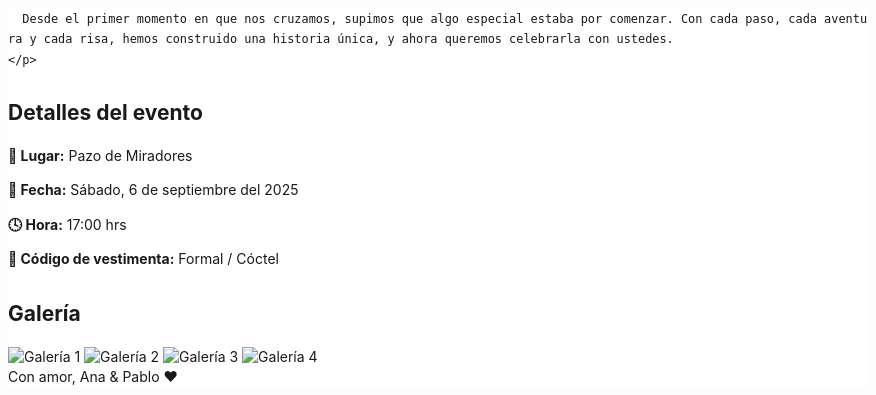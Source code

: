       Desde el primer momento en que nos cruzamos, supimos que algo especial estaba por comenzar. Con cada paso, cada aventura y cada risa, hemos construido una historia única, y ahora queremos celebrarla con ustedes.
    </p>
  </section>  <section>
    <h2>Detalles del evento</h2>
    <p><strong>📍 Lugar:</strong> Pazo de Miradores</p>
    <p><strong>📅 Fecha:</strong> Sábado, 6 de septiembre del 2025</p>
    <p><strong>🕓 Hora:</strong> 17:00 hrs</p>
    <p><strong>🎩 Código de vestimenta:</strong> Formal / Cóctel</p>
  </section>  <section>
    <h2>Galería</h2>
    <div class="gallery">
      <img src="https://via.placeholder.com/400x300?text=Foto+1" alt="Galería 1" />
      <img src="https://via.placeholder.com/400x300?text=Foto+2" alt="Galería 2" />
      <img src="https://via.placeholder.com/400x300?text=Foto+3" alt="Galería 3" />
      <img src="https://via.placeholder.com/400x300?text=Foto+4" alt="Galería 4" />
    </div>
  </section>  <footer>
    Con amor, Ana & Pablo ❤️
  </footer>  <script>
    // Cuenta regresiva
    const countdown = document.getElementById("countdown");
    const eventDate = new Date("2025-09-06T17:00:00").getTime();

    const updateCountdown = () => {
      const now = new Date().getTime();
      const diff = eventDate - now;

      if (diff < 0) {
        countdown.innerHTML = "¡Ya estamos celebrando!";
        return;
      }

      const days = Math.floor(diff / (1000 * 60 * 60 * 24));
      const hours = Math.floor((diff / (1000 * 60 * 60)) % 24);
      const minutes = Math.floor((diff / 1000 / 60) % 60);
      const seconds = Math.floor((diff / 1000) % 60);

      countdown.innerHTML = `Faltan ${days} días, ${hours}h ${minutes}m ${seconds}s`;
    };

    setInterval(updateCountdown, 1000);
  </script></body>
</html>